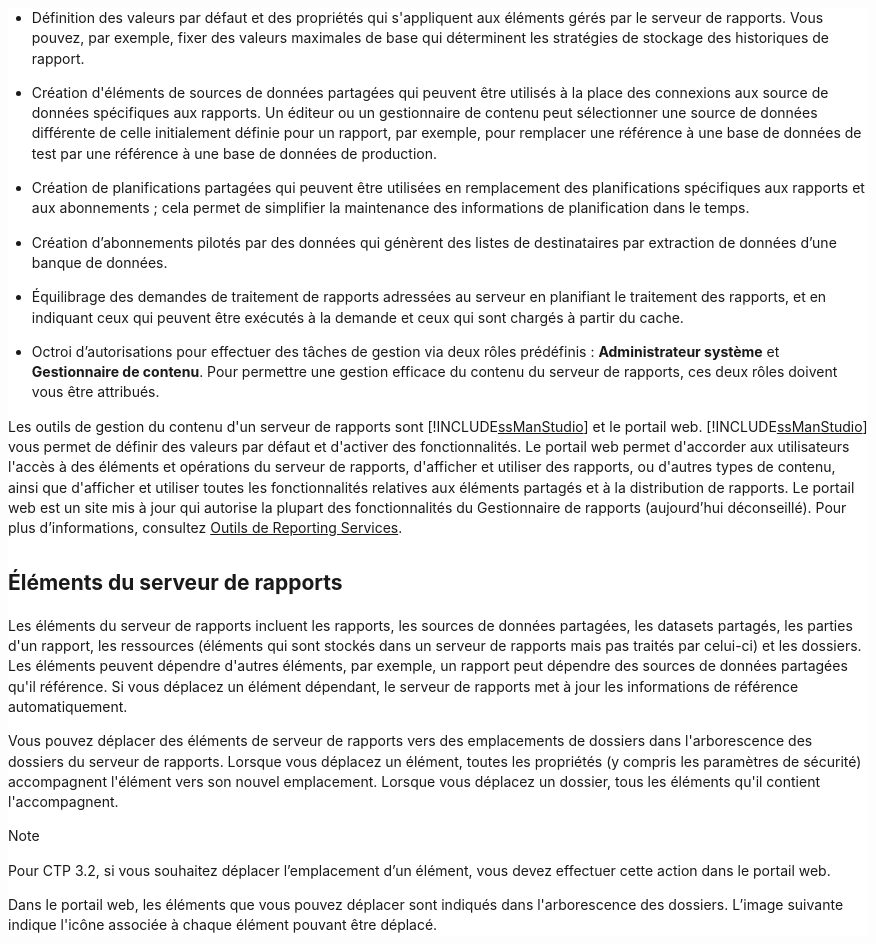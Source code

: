 -   Définition des valeurs par défaut et des propriétés qui s'appliquent aux éléments gérés par le serveur de rapports. Vous pouvez, par exemple, fixer des valeurs maximales de base qui déterminent les stratégies de stockage des historiques de rapport.  
  
-   Création d'éléments de sources de données partagées qui peuvent être utilisés à la place des connexions aux source de données spécifiques aux rapports. Un éditeur ou un gestionnaire de contenu peut sélectionner une source de données différente de celle initialement définie pour un rapport, par exemple, pour remplacer une référence à une base de données de test par une référence à une base de données de production.  
  
-   Création de planifications partagées qui peuvent être utilisées en remplacement des planifications spécifiques aux rapports et aux abonnements ; cela permet de simplifier la maintenance des informations de planification dans le temps.  
  
-   Création d’abonnements pilotés par des données qui génèrent des listes de destinataires par extraction de données d’une banque de données.  
  
-   Équilibrage des demandes de traitement de rapports adressées au serveur en planifiant le traitement des rapports, et en indiquant ceux qui peuvent être exécutés à la demande et ceux qui sont chargés à partir du cache.  
  
-   Octroi d’autorisations pour effectuer des tâches de gestion via deux rôles prédéfinis : **Administrateur système** et **Gestionnaire de contenu**. Pour permettre une gestion efficace du contenu du serveur de rapports, ces deux rôles doivent vous être attribués.  
  
Les outils de gestion du contenu d'un serveur de rapports sont [!INCLUDE[ssManStudio](../../includes/ssmanstudio-md.md)] et le portail web. [!INCLUDE[ssManStudio](../../includes/ssmanstudio-md.md)] vous permet de définir des valeurs par défaut et d'activer des fonctionnalités. Le portail web permet d'accorder aux utilisateurs l'accès à des éléments et opérations du serveur de rapports, d'afficher et utiliser des rapports, ou d'autres types de contenu, ainsi que d'afficher et utiliser toutes les fonctionnalités relatives aux éléments partagés et à la distribution de rapports. Le portail web est un site mis à jour qui autorise la plupart des fonctionnalités du Gestionnaire de rapports (aujourd’hui déconseillé). Pour plus d’informations, consultez [Outils de Reporting Services](../../reporting-services/tools/reporting-services-tools.md).  
  
##  <a name="report-server-items"></a><a name="bkmk_ReportServerItems"></a> Éléments du serveur de rapports  
 Les éléments du serveur de rapports incluent les rapports, les sources de données partagées, les datasets partagés, les parties d'un rapport, les ressources (éléments qui sont stockés dans un serveur de rapports mais pas traités par celui-ci) et les dossiers. Les éléments peuvent dépendre d'autres éléments, par exemple, un rapport peut dépendre des sources de données partagées qu'il référence. Si vous déplacez un élément dépendant, le serveur de rapports met à jour les informations de référence automatiquement.  
  
 Vous pouvez déplacer des éléments de serveur de rapports vers des emplacements de dossiers dans l'arborescence des dossiers du serveur de rapports. Lorsque vous déplacez un élément, toutes les propriétés (y compris les paramètres de sécurité) accompagnent l'élément vers son nouvel emplacement. Lorsque vous déplacez un dossier, tous les éléments qu'il contient l'accompagnent.  
  
> [!NOTE]  
>  Pour CTP 3.2, si vous souhaitez déplacer l’emplacement d’un élément, vous devez effectuer cette action dans le portail web.  
  
 Dans le portail web, les éléments que vous pouvez déplacer sont indiqués dans l'arborescence des dossiers. L’image suivante indique l'icône associée à chaque élément pouvant être déplacé.  
  